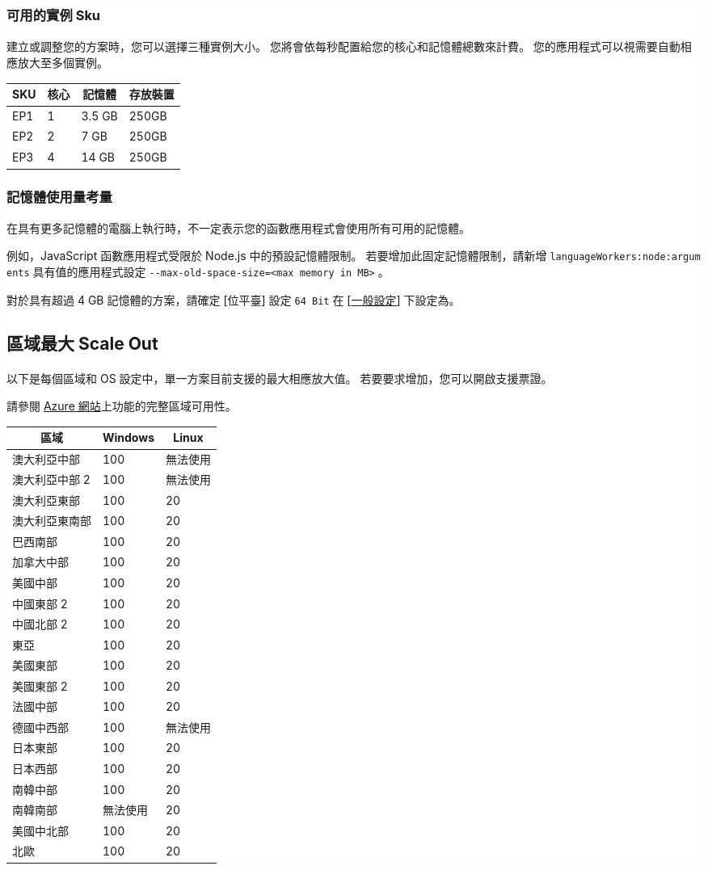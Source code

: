 ### <a name="available-instance-skus"></a>可用的實例 Sku

建立或調整您的方案時，您可以選擇三種實例大小。 您將會依每秒配置給您的核心和記憶體總數來計費。 您的應用程式可以視需要自動相應放大至多個實例。

|SKU|核心|記憶體|存放裝置|
|--|--|--|--|
|EP1|1|3.5 GB|250GB|
|EP2|2|7 GB|250GB|
|EP3|4|14 GB|250GB|

### <a name="memory-usage-considerations"></a>記憶體使用量考量

在具有更多記憶體的電腦上執行時，不一定表示您的函數應用程式會使用所有可用的記憶體。

例如，JavaScript 函數應用程式受限於 Node.js 中的預設記憶體限制。 若要增加此固定記憶體限制，請新增 `languageWorkers:node:arguments` 具有值的應用程式設定 `--max-old-space-size=<max memory in MB>` 。

對於具有超過 4 GB 記憶體的方案，請確定 [位平臺] 設定 `64 Bit` 在 [[一般設定](/azure/app-service/configure-common#configure-general-settings)] 下設定為。

## <a name="region-max-scale-out"></a>區域最大 Scale Out

以下是每個區域和 OS 設定中，單一方案目前支援的最大相應放大值。 若要要求增加，您可以開啟支援票證。

請參閱 [Azure 網站](https://azure.microsoft.com/global-infrastructure/services/?products=functions)上功能的完整區域可用性。

|區域| Windows | Linux |
|--| -- | -- |
|澳大利亞中部| 100 | 無法使用 |
|澳大利亞中部 2| 100 | 無法使用 |
|澳大利亞東部| 100 | 20 |
|澳大利亞東南部 | 100 | 20 |
|巴西南部| 100 | 20 |
|加拿大中部| 100 | 20 |
|美國中部| 100 | 20 |
|中國東部 2| 100 | 20 |
|中國北部 2| 100 | 20 |
|東亞| 100 | 20 |
|美國東部 | 100 | 20 |
|美國東部 2| 100 | 20 |
|法國中部| 100 | 20 |
|德國中西部| 100 | 無法使用 |
|日本東部| 100 | 20 |
|日本西部| 100 | 20 |
|南韓中部| 100 | 20 |
|南韓南部| 無法使用 | 20 |
|美國中北部| 100 | 20 |
|北歐| 100 | 20 |